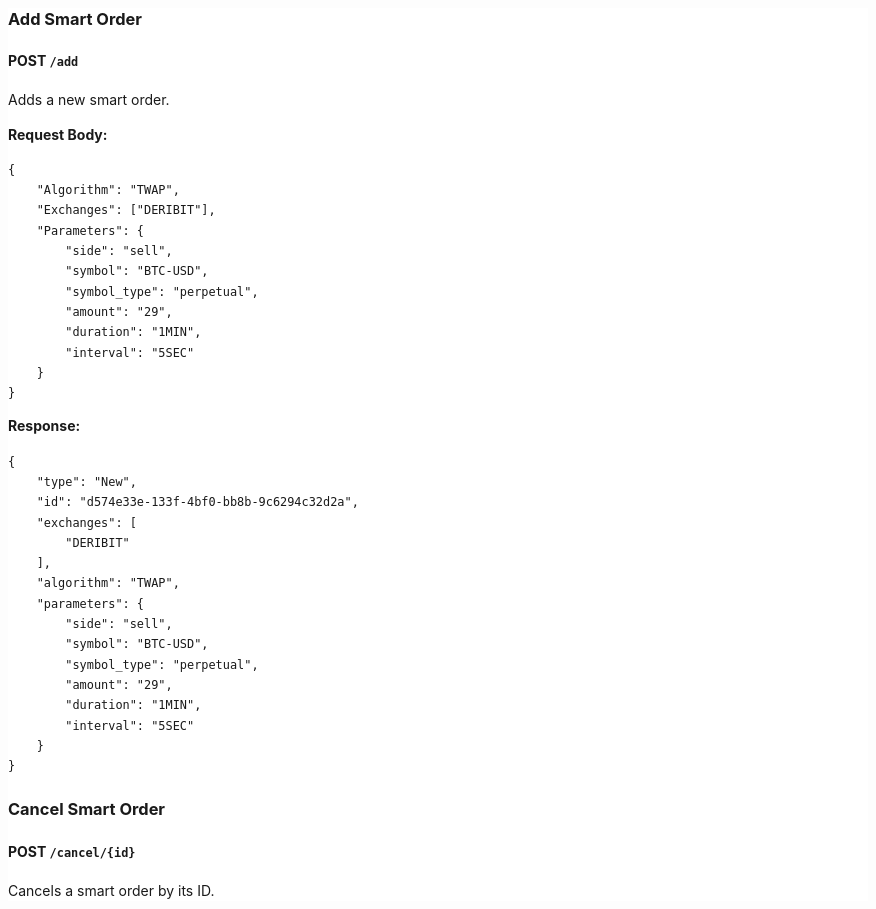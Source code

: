 ### Add Smart Order[​](/ems-api/sor-websocket-api#add-smart-order "Direct link to Add Smart Order")

#### POST `/add`[​](/ems-api/sor-websocket-api#post-add "Direct link to post-add")

Adds a new smart order.

**Request Body:**

```
{  
    "Algorithm": "TWAP",  
    "Exchanges": ["DERIBIT"],  
    "Parameters": {  
        "side": "sell",  
        "symbol": "BTC-USD",  
        "symbol_type": "perpetual",  
        "amount": "29",  
        "duration": "1MIN",  
        "interval": "5SEC"  
    }  
}
```

**Response:**

```
{  
    "type": "New",  
    "id": "d574e33e-133f-4bf0-bb8b-9c6294c32d2a",  
    "exchanges": [  
        "DERIBIT"  
    ],  
    "algorithm": "TWAP",  
    "parameters": {  
        "side": "sell",  
        "symbol": "BTC-USD",  
        "symbol_type": "perpetual",  
        "amount": "29",  
        "duration": "1MIN",  
        "interval": "5SEC"  
    }  
}
```

### Cancel Smart Order[​](/ems-api/sor-websocket-api#cancel-smart-order "Direct link to Cancel Smart Order")

#### POST `/cancel/{id}`[​](/ems-api/sor-websocket-api#post-cancelid "Direct link to post-cancelid")

Cancels a smart order by its ID.
